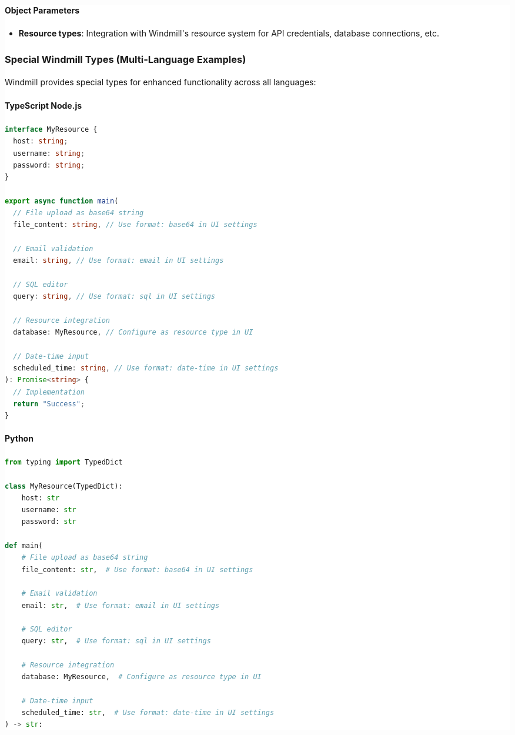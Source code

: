 #### Object Parameters

- **Resource types**: Integration with Windmill's resource system for API credentials, database connections, etc.

### Special Windmill Types (Multi-Language Examples)

Windmill provides special types for enhanced functionality across all languages:

#### TypeScript Node.js

```typescript
interface MyResource {
  host: string;
  username: string;
  password: string;
}

export async function main(
  // File upload as base64 string
  file_content: string, // Use format: base64 in UI settings

  // Email validation
  email: string, // Use format: email in UI settings

  // SQL editor
  query: string, // Use format: sql in UI settings

  // Resource integration
  database: MyResource, // Configure as resource type in UI

  // Date-time input
  scheduled_time: string, // Use format: date-time in UI settings
): Promise<string> {
  // Implementation
  return "Success";
}
```

#### Python

```python
from typing import TypedDict

class MyResource(TypedDict):
    host: str
    username: str
    password: str

def main(
    # File upload as base64 string
    file_content: str,  # Use format: base64 in UI settings

    # Email validation
    email: str,  # Use format: email in UI settings

    # SQL editor
    query: str,  # Use format: sql in UI settings

    # Resource integration
    database: MyResource,  # Configure as resource type in UI

    # Date-time input
    scheduled_time: str,  # Use format: date-time in UI settings
) -> str:
```